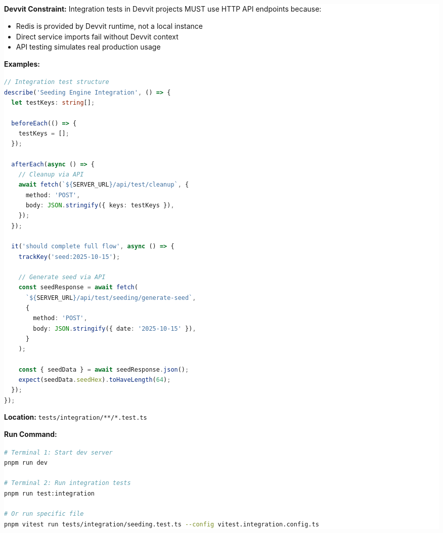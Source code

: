 **Devvit Constraint:**
Integration tests in Devvit projects MUST use HTTP API endpoints because:

- Redis is provided by Devvit runtime, not a local instance
- Direct service imports fail without Devvit context
- API testing simulates real production usage

**Examples:**

```typescript
// Integration test structure
describe('Seeding Engine Integration', () => {
  let testKeys: string[];

  beforeEach(() => {
    testKeys = [];
  });

  afterEach(async () => {
    // Cleanup via API
    await fetch(`${SERVER_URL}/api/test/cleanup`, {
      method: 'POST',
      body: JSON.stringify({ keys: testKeys }),
    });
  });

  it('should complete full flow', async () => {
    trackKey('seed:2025-10-15');

    // Generate seed via API
    const seedResponse = await fetch(
      `${SERVER_URL}/api/test/seeding/generate-seed`,
      {
        method: 'POST',
        body: JSON.stringify({ date: '2025-10-15' }),
      }
    );

    const { seedData } = await seedResponse.json();
    expect(seedData.seedHex).toHaveLength(64);
  });
});
```

**Location:** `tests/integration/**/*.test.ts`

**Run Command:**

```bash
# Terminal 1: Start dev server
pnpm run dev

# Terminal 2: Run integration tests
pnpm run test:integration

# Or run specific file
pnpm vitest run tests/integration/seeding.test.ts --config vitest.integration.config.ts
```

